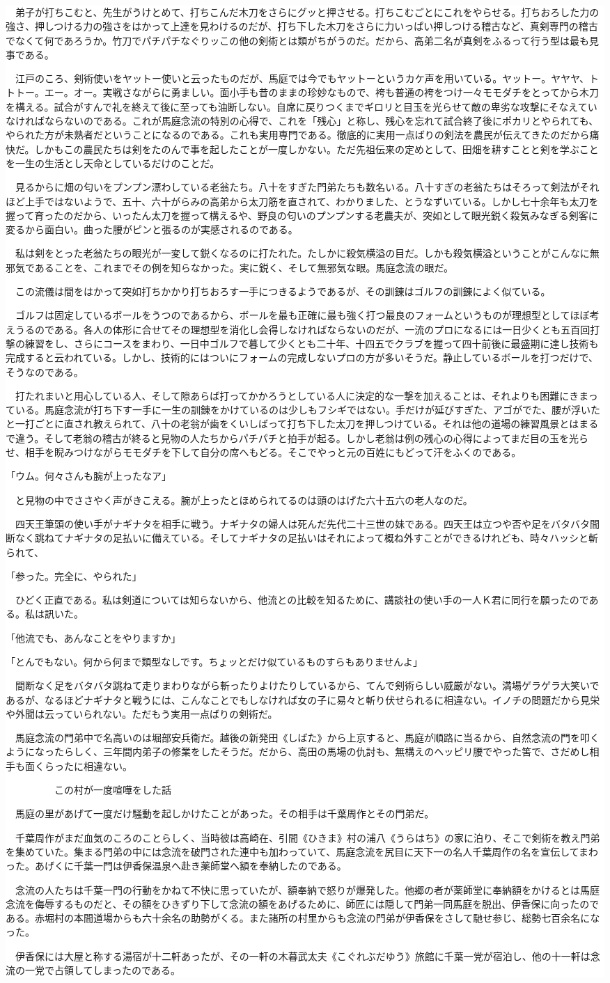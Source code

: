 　弟子が打ちこむと、先生がうけとめて、打ちこんだ木刀をさらにグッと押させる。打ちこむごとにこれをやらせる。打ちおろした力の強さ、押しつける力の強さをはかって上達を見わけるのだが、打ち下した木刀をさらに力いっぱい押しつける稽古など、真剣専門の稽古でなくて何であろうか。竹刀でパチパチなぐりッこの他の剣術とは類がちがうのだ。だから、高弟二名が真剣をふるって行う型は最も見事である。

　江戸のころ、剣術使いをヤットー使いと云ったものだが、馬庭では今でもヤットーというカケ声を用いている。ヤットー。ヤヤヤ、トトトー。エー。オー。実戦さながらに勇ましい。面小手も昔のままの珍妙なもので、袴も普通の袴をつけ一々モモダチをとってから木刀を構える。試合がすんで礼を終えて後に至っても油断しない。自席に戻りつくまでギロリと目玉を光らせて敵の卑劣な攻撃にそなえていなければならないのである。これが馬庭念流の特別の心得で、これを「残心」と称し、残心を忘れて試合終了後にポカリとやられても、やられた方が未熟者だということになるのである。これも実用専門である。徹底的に実用一点ばりの剣法を農民が伝えてきたのだから痛快だ。しかもこの農民たちは剣をたのんで事を起したことが一度しかない。ただ先祖伝来の定めとして、田畑を耕すことと剣を学ぶことを一生の生活とし天命としているだけのことだ。

　見るからに畑の匂いをプンプン漂わしている老翁たち。八十をすぎた門弟たちも数名いる。八十すぎの老翁たちはそろって剣法がそれほど上手ではないようで、五十、六十がらみの高弟から太刀筋を直されて、わかりました、とうなずいている。しかし七十余年も太刀を握って育ったのだから、いったん太刀を握って構えるや、野良の匂いのプンプンする老農夫が、突如として眼光鋭く殺気みなぎる剣客に変るから面白い。曲った腰がピンと張るのが実感されるのである。

　私は剣をとった老翁たちの眼光が一変して鋭くなるのに打たれた。たしかに殺気横溢の目だ。しかも殺気横溢ということがこんなに無邪気であることを、これまでその例を知らなかった。実に鋭く、そして無邪気な眼。馬庭念流の眼だ。

　この流儀は間をはかって突如打ちかかり打ちおろす一手につきるようであるが、その訓錬はゴルフの訓錬によく似ている。

　ゴルフは固定しているボールをうつのであるから、ボールを最も正確に最も強く打つ最良のフォームというものが理想型としてほぼ考えうるのである。各人の体形に合せてその理想型を消化し会得しなければならないのだが、一流のプロになるには一日少くとも五百回打撃の練習をし、さらにコースをまわり、一日中ゴルフで暮して少くとも二十年、十四五でクラブを握って四十前後に最盛期に達し技術も完成すると云われている。しかし、技術的にはついにフォームの完成しないプロの方が多いそうだ。静止しているボールを打つだけで、そうなのである。

　打たれまいと用心している人、そして隙あらば打ってかかろうとしている人に決定的な一撃を加えることは、それよりも困難にきまっている。馬庭念流が打ち下す一手に一生の訓錬をかけているのは少しもフシギではない。手だけが延びすぎた、アゴがでた、腰が浮いたと一打ごとに直され教えられて、八十の老翁が歯をくいしばって打ち下した太刀を押しつけている。それは他の道場の練習風景とはまるで違う。そして老翁の稽古が終ると見物の人たちからパチパチと拍手が起る。しかし老翁は例の残心の心得によってまだ目の玉を光らせ、相手を睨みつけながらモモダチを下して自分の席へもどる。そこでやっと元の百姓にもどって汗をふくのである。

「ウム。何々さんも腕が上ったなア」

　と見物の中でささやく声がきこえる。腕が上ったとほめられてるのは頭のはげた六十五六の老人なのだ。

　四天王筆頭の使い手がナギナタを相手に戦う。ナギナタの婦人は死んだ先代二十三世の妹である。四天王は立つや否や足をバタバタ間断なく跳ねてナギナタの足払いに備えている。そしてナギナタの足払いはそれによって概ね外すことができるけれども、時々ハッシと斬られて、

「参った。完全に、やられた」

　ひどく正直である。私は剣道については知らないから、他流との比較を知るために、講談社の使い手の一人Ｋ君に同行を願ったのである。私は訊いた。

「他流でも、あんなことをやりますか」

「とんでもない。何から何まで類型なしです。ちょッとだけ似ているものすらもありませんよ」

　間断なく足をバタバタ跳ねて走りまわりながら斬ったりよけたりしているから、てんで剣術らしい威厳がない。満場ゲラゲラ大笑いであるが、なるほどナギナタと戦うには、こんなことでもしなければ女の子に易々と斬り伏せられるに相違ない。イノチの問題だから見栄や外聞は云っていられない。ただもう実用一点ばりの剣術だ。

　馬庭念流の門弟中で名高いのは堀部安兵衛だ。越後の新発田《しばた》から上京すると、馬庭が順路に当るから、自然念流の門を叩くようになったらしく、三年間内弟子の修業をしたそうだ。だから、高田の馬場の仇討も、無構えのヘッピリ腰でやった筈で、さだめし相手も面くらったに相違ない。



　　　　　この村が一度喧嘩をした話



　馬庭の里があげて一度だけ騒動を起しかけたことがあった。その相手は千葉周作とその門弟だ。

　千葉周作がまだ血気のころのことらしく、当時彼は高崎在、引間《ひきま》村の浦八《うらはち》の家に泊り、そこで剣術を教え門弟を集めていた。集まる門弟の中には念流を破門された連中も加わっていて、馬庭念流を尻目に天下一の名人千葉周作の名を宣伝してまわった。あげくに千葉一門は伊香保温泉へ赴き薬師堂へ額を奉納したのである。

　念流の人たちは千葉一門の行動をかねて不快に思っていたが、額奉納で怒りが爆発した。他郷の者が薬師堂に奉納額をかけるとは馬庭念流を侮辱するものだと、その額をひきずり下して念流の額をあげるために、師匠には隠して門弟一同馬庭を脱出、伊香保に向ったのである。赤堀村の本間道場からも六十余名の助勢がくる。また諸所の村里からも念流の門弟が伊香保をさして馳せ参じ、総勢七百余名になった。

　伊香保には大屋と称する湯宿が十二軒あったが、その一軒の木暮武太夫《こぐれぶだゆう》旅館に千葉一党が宿泊し、他の十一軒は念流の一党で占領してしまったのである。
